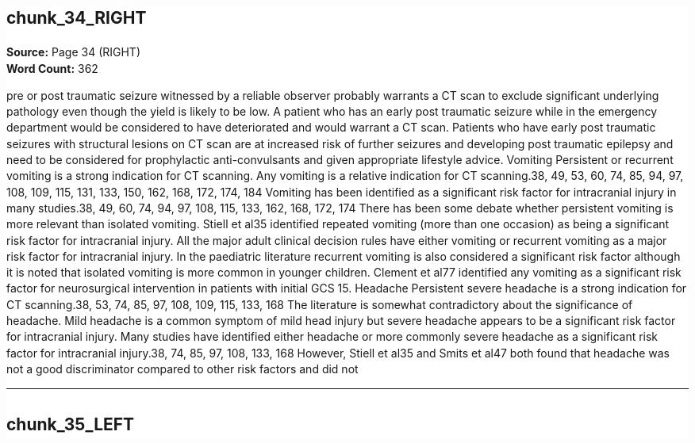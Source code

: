 
## chunk_34_RIGHT

**Source:** Page 34 (RIGHT)  
**Word Count:** 362  

pre or post traumatic seizure witnessed by a reliable 
observer probably warrants a CT scan to exclude significant 
underlying pathology even though the yield is likely to be 
low. A patient who has an early post traumatic seizure 
while in the emergency department would be considered 
to have deteriorated and would warrant a CT scan. Patients 
who have early post traumatic seizures with structural 
lesions on CT scan are at increased risk of further seizures 
and developing post traumatic epilepsy and need to be 
considered for prophylactic anti-convulsants and given 
appropriate lifestyle advice. 
Vomiting
Persistent or recurrent vomiting is a strong indication 
for CT scanning. Any vomiting is a relative indication 
for CT scanning.38, 49, 53, 60, 74, 85, 94, 97, 108, 109, 115, 131, 
133, 150, 162, 168, 172, 174, 184 
Vomiting has been identified as a significant risk factor for 
intracranial injury in many studies.38, 49, 60, 74, 94, 97, 108, 115, 
133, 162, 168, 172, 174 There has been some debate whether 
persistent vomiting is more relevant than isolated vomiting. 
Stiell et al35 identified repeated vomiting (more than one 
occasion) as being a significant risk factor for intracranial 
injury. All the major adult clinical decision rules have either 
vomiting or recurrent vomiting as a major risk factor for 
intracranial injury. In the paediatric literature recurrent 
vomiting is also considered a significant risk factor although 
it is noted that isolated vomiting is more common in 
younger children. Clement et al77 identified any vomiting 
as a significant risk factor for neurosurgical intervention in 
patients with initial GCS 15.
Headache
Persistent severe headache is a strong indication for 
CT scanning.38, 53, 74, 85, 97, 108, 109, 115, 133, 168
The literature is somewhat contradictory about the 
significance of headache. Mild headache is a common 
symptom of mild head injury but severe headache appears 
to be a significant risk factor for intracranial injury. Many 
studies have identified either headache or more commonly 
severe headache as a significant risk factor for intracranial 
injury.38, 74, 85, 97, 108, 133, 168 However, Stiell et al35 and 
Smits et al47 both found that headache was not a good 
discriminator compared to other risk factors and did not

---

## chunk_35_LEFT
